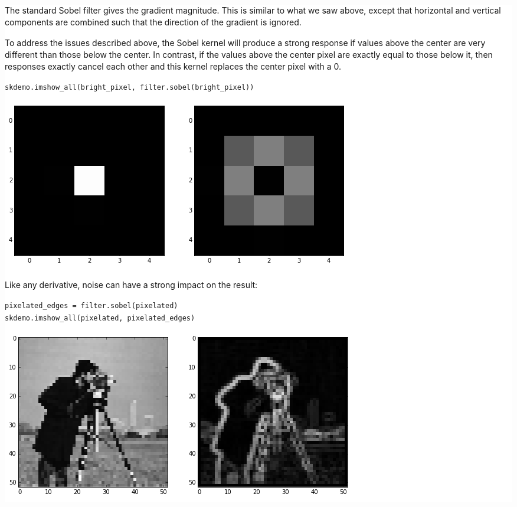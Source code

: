 The standard Sobel filter gives the gradient magnitude. This is similar to what
we saw above, except that horizontal and vertical components are combined such
that the direction of the gradient is ignored.

To address the issues described above, the Sobel kernel will produce a strong
response if values above the center are very different than those below the
center. In contrast, if the values above the center pixel are exactly equal to
those below it, then responses exactly cancel each other and  this kernel
replaces the center pixel with a 0.


    skdemo.imshow_all(bright_pixel, filter.sobel(bright_pixel))


![png](1_image_filters_files/1_image_filters_52_0.png)


Like any derivative, noise can have a strong impact on the result:


    pixelated_edges = filter.sobel(pixelated)
    skdemo.imshow_all(pixelated, pixelated_edges)


![png](1_image_filters_files/1_image_filters_54_0.png)

